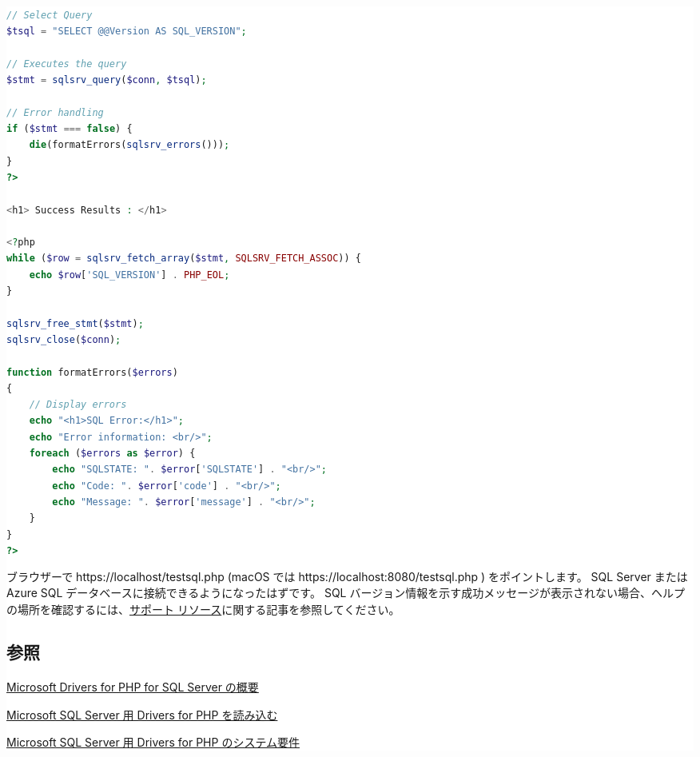 ```php
// Select Query
$tsql = "SELECT @@Version AS SQL_VERSION";

// Executes the query
$stmt = sqlsrv_query($conn, $tsql);

// Error handling
if ($stmt === false) {
    die(formatErrors(sqlsrv_errors()));
}
?>

<h1> Success Results : </h1>

<?php
while ($row = sqlsrv_fetch_array($stmt, SQLSRV_FETCH_ASSOC)) {
    echo $row['SQL_VERSION'] . PHP_EOL;
}

sqlsrv_free_stmt($stmt);
sqlsrv_close($conn);

function formatErrors($errors)
{
    // Display errors
    echo "<h1>SQL Error:</h1>";
    echo "Error information: <br/>";
    foreach ($errors as $error) {
        echo "SQLSTATE: ". $error['SQLSTATE'] . "<br/>";
        echo "Code: ". $error['code'] . "<br/>";
        echo "Message: ". $error['message'] . "<br/>";
    }
}
?>
```
ブラウザーで https://localhost/testsql.php (macOS では https://localhost:8080/testsql.php ) をポイントします。 SQL Server または Azure SQL データベースに接続できるようになったはずです。 SQL バージョン情報を示す成功メッセージが表示されない場合、ヘルプの場所を確認するには、[サポート リソース](support-resources-for-the-php-sql-driver.md)に関する記事を参照してください。

## <a name="see-also"></a>参照  
[Microsoft Drivers for PHP for SQL Server の概要](../../connect/php/getting-started-with-the-php-sql-driver.md)

[Microsoft SQL Server 用 Drivers for PHP を読み込む](../../connect/php/loading-the-php-sql-driver.md)

[Microsoft SQL Server 用 Drivers for PHP のシステム要件](../../connect/php/system-requirements-for-the-php-sql-driver.md)
